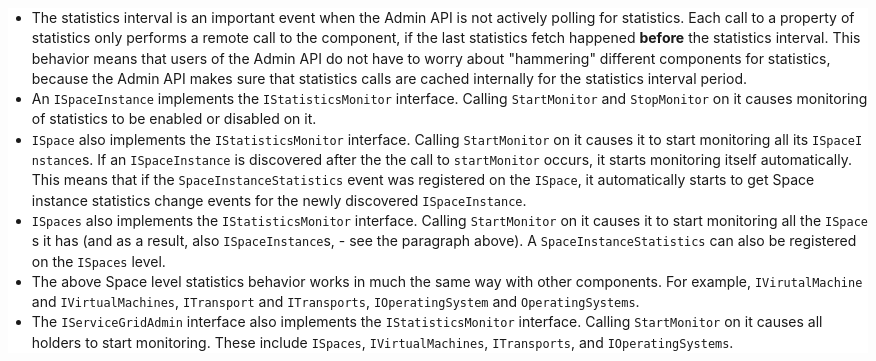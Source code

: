 - The statistics interval is an important event when the Admin API is not actively polling for statistics. Each call to a property of statistics only performs a remote call to the component, if the last statistics fetch happened **before** the statistics interval. This behavior means that users of the Admin API do not have to worry about "hammering" different components for statistics, because the Admin API makes sure that statistics calls are cached internally for the statistics interval period.
- An `ISpaceInstance` implements the `IStatisticsMonitor` interface. Calling `StartMonitor` and `StopMonitor` on it causes monitoring of statistics to be enabled or disabled on it.
- `ISpace` also implements the `IStatisticsMonitor` interface. Calling `StartMonitor` on it causes it to start monitoring all its `ISpaceInstance`s. If an `ISpaceInstance` is discovered after the the call to `startMonitor` occurs, it starts monitoring itself automatically. This means that if the `SpaceInstanceStatistics` event was registered on the `ISpace`, it automatically starts to get Space instance statistics change events for the newly discovered `ISpaceInstance`.
- `ISpaces` also implements the `IStatisticsMonitor` interface. Calling `StartMonitor` on it causes it to start monitoring all the `ISpace`s it has (and as a result, also `ISpaceInstance`s, - see the paragraph above). A `SpaceInstanceStatistics` can also be registered on the `ISpaces` level.
- The above Space level statistics behavior works in much the same way with other components. For example, `IVirutalMachine` and `IVirtualMachines`, `ITransport` and `ITransports`, `IOperatingSystem` and `OperatingSystems`.
- The `IServiceGridAdmin` interface also implements the `IStatisticsMonitor` interface. Calling `StartMonitor` on it causes all holders to start monitoring. These include `ISpaces`, `IVirtualMachines`, `ITransports`, and `IOperatingSystems`.



